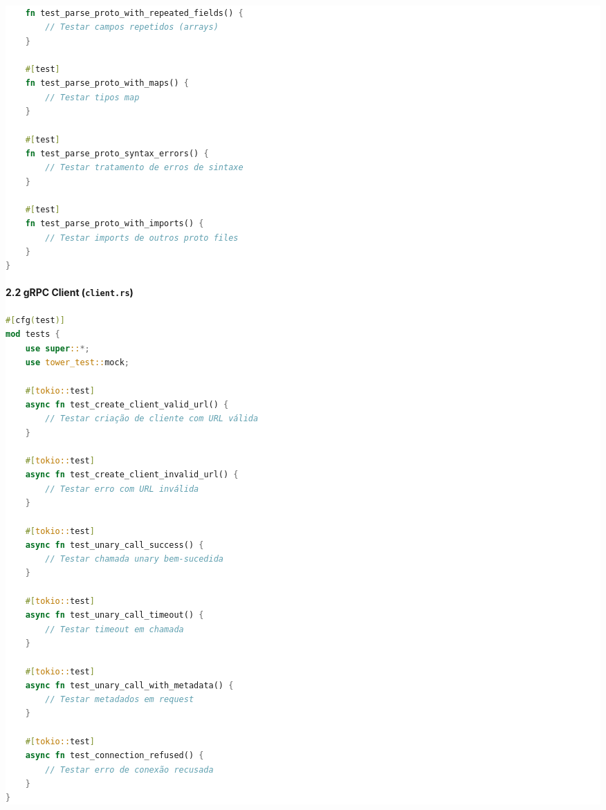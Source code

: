 ```rust
    fn test_parse_proto_with_repeated_fields() {
        // Testar campos repetidos (arrays)
    }

    #[test]
    fn test_parse_proto_with_maps() {
        // Testar tipos map
    }

    #[test]
    fn test_parse_proto_syntax_errors() {
        // Testar tratamento de erros de sintaxe
    }

    #[test]
    fn test_parse_proto_with_imports() {
        // Testar imports de outros proto files
    }
}
```

#### 2.2 gRPC Client (`client.rs`)

```rust
#[cfg(test)]
mod tests {
    use super::*;
    use tower_test::mock;

    #[tokio::test]
    async fn test_create_client_valid_url() {
        // Testar criação de cliente com URL válida
    }

    #[tokio::test]
    async fn test_create_client_invalid_url() {
        // Testar erro com URL inválida
    }

    #[tokio::test]
    async fn test_unary_call_success() {
        // Testar chamada unary bem-sucedida
    }

    #[tokio::test]
    async fn test_unary_call_timeout() {
        // Testar timeout em chamada
    }

    #[tokio::test]
    async fn test_unary_call_with_metadata() {
        // Testar metadados em request
    }

    #[tokio::test]
    async fn test_connection_refused() {
        // Testar erro de conexão recusada
    }
}
```
